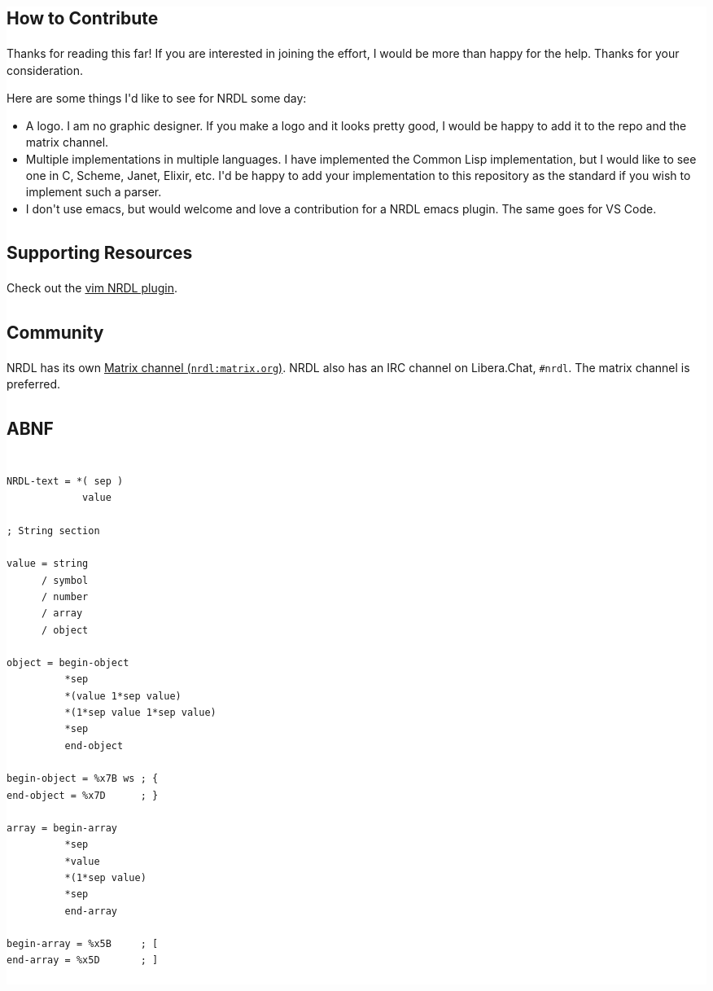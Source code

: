 ## How to Contribute

Thanks for reading this far! If you are interested in joining the effort, I
would be more than happy for the help. Thanks for your consideration.

Here are some things I'd like to see for NRDL some day:

* A logo. I am no graphic designer. If you make a logo and it looks pretty good,
  I would be happy to add it to the repo and the matrix channel.
* Multiple implementations in multiple languages. I have implemented the Common
  Lisp implementation, but I would like to see one in C, Scheme, Janet, Elixir,
  etc. I'd be happy to add your implementation to this repository as the standard
  if you wish to implement such a parser.
* I don't use emacs, but would welcome and love a contribution for a NRDL emacs
  plugin. The same goes for VS Code.

## Supporting Resources

Check out the [vim NRDL plugin](https://github.com/djha-skin/vim-nrdl.git).

## Community

NRDL has its own [Matrix channel (`nrdl:matrix.org`)](https://matrix.to/#/!mEdAmGzxTrQPWAYdfx:matrix.org?via=matrix.org).
NRDL also has an IRC channel on Libera.Chat, `#nrdl`. The matrix channel is
preferred.

## ABNF

```

NRDL-text = *( sep )
             value

; String section

value = string
      / symbol
      / number
      / array
      / object

object = begin-object
          *sep
          *(value 1*sep value)
          *(1*sep value 1*sep value)
          *sep
          end-object

begin-object = %x7B ws ; {
end-object = %x7D      ; }

array = begin-array
          *sep
          *value
          *(1*sep value)
          *sep
          end-array

begin-array = %x5B     ; [
end-array = %x5D       ; ]


```